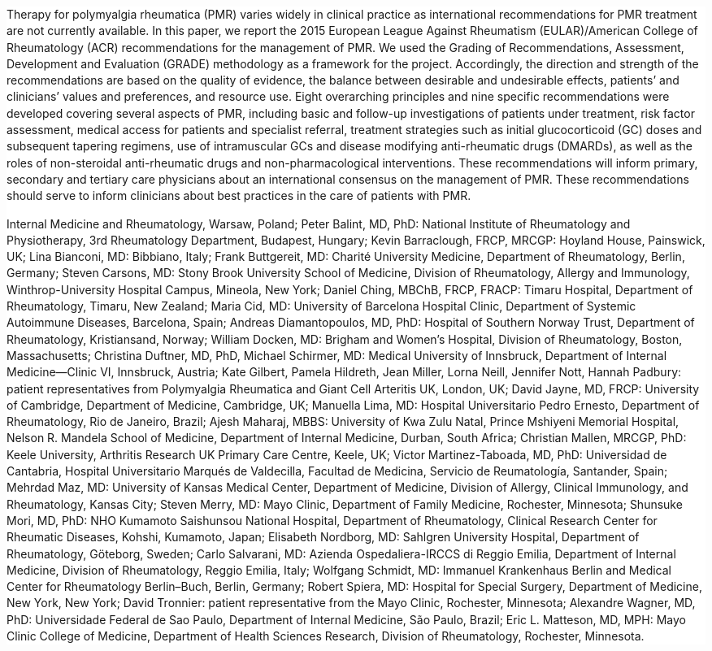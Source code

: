 Therapy for polymyalgia rheumatica (PMR) varies widely in clinical practice as international recommendations for PMR treatment are not currently available. In this paper, we report the 2015 European League Against Rheumatism (EULAR)/American College of Rheumatology (ACR) recommendations for the management of PMR. We used the Grading of Recommendations, Assessment, Development and Evaluation (GRADE) methodology as a framework for the project. Accordingly, the direction and strength of the recommendations are based on the quality of evidence, the balance between desirable and undesirable effects, patients’ and clinicians’ values and preferences, and resource use. Eight overarching principles and nine specific recommendations were developed covering several aspects of PMR, including basic and follow-up investigations of patients under treatment, risk factor assessment, medical access for patients and specialist referral, treatment strategies such as initial glucocorticoid (GC) doses and subsequent tapering regimens, use of intramuscular GCs and disease modifying anti-rheumatic drugs (DMARDs), as well as the roles of non-steroidal anti-rheumatic drugs and non-pharmacological interventions. These recommendations will inform primary, secondary and tertiary care physicians about an international consensus on the management of PMR. These recommendations should serve to inform clinicians about best practices in the care of patients with PMR.

Internal Medicine and Rheumatology, Warsaw, Poland; Peter Balint, MD, PhD: National Institute of Rheumatology and Physiotherapy, 3rd Rheumatology Department, Budapest, Hungary; Kevin Barraclough, FRCP, MRCGP: Hoyland House, Painswick, UK; Lina Bianconi, MD: Bibbiano, Italy; Frank Buttgereit, MD: Charité University Medicine, Department of Rheumatology, Berlin, Germany; Steven Carsons, MD: Stony Brook University School of Medicine, Division of Rheumatology, Allergy and Immunology, Winthrop-University Hospital Campus, Mineola, New York; Daniel Ching, MBChB, FRCP, FRACP: Timaru Hospital, Department of Rheumatology, Timaru, New Zealand; Maria Cid, MD: University of Barcelona Hospital Clinic, Department of Systemic Autoimmune Diseases, Barcelona, Spain; Andreas Diamantopoulos, MD, PhD: Hospital of Southern Norway Trust, Department of Rheumatology, Kristiansand, Norway; William Docken, MD: Brigham and Women’s Hospital, Division of Rheumatology, Boston, Massachusetts; Christina Duftner, MD, PhD, Michael Schirmer, MD: Medical University of Innsbruck, Department of Internal Medicine—Clinic VI, Innsbruck, Austria; Kate Gilbert, Pamela Hildreth, Jean Miller, Lorna Neill, Jennifer Nott, Hannah Padbury: patient representatives from Polymyalgia Rheumatica and Giant Cell Arteritis UK, London, UK; David Jayne, MD, FRCP: University of Cambridge, Department of Medicine, Cambridge, UK; Manuella Lima, MD: Hospital Universitario Pedro Ernesto, Department of Rheumatology, Rio de Janeiro, Brazil; Ajesh Maharaj, MBBS: University of Kwa Zulu Natal, Prince Mshiyeni Memorial Hospital, Nelson R. Mandela School of Medicine, Department of Internal Medicine, Durban, South Africa; Christian Mallen, MRCGP, PhD: Keele University, Arthritis Research UK Primary Care Centre, Keele, UK; Victor Martinez-Taboada, MD, PhD: Universidad de Cantabria, Hospital Universitario Marqués de Valdecilla, Facultad de Medicina, Servicio de Reumatología, Santander, Spain; Mehrdad Maz, MD: University of Kansas Medical Center, Department of Medicine, Division of Allergy, Clinical Immunology, and Rheumatology, Kansas City; Steven Merry, MD: Mayo Clinic, Department of Family Medicine, Rochester, Minnesota; Shunsuke Mori, MD, PhD: NHO Kumamoto Saishunsou National Hospital, Department of Rheumatology, Clinical Research Center for Rheumatic Diseases, Kohshi, Kumamoto, Japan; Elisabeth Nordborg, MD: Sahlgren University Hospital, Department of Rheumatology, Göteborg, Sweden; Carlo Salvarani, MD: Azienda Ospedaliera-IRCCS di Reggio Emilia, Department of Internal Medicine, Division of Rheumatology, Reggio Emilia, Italy; Wolfgang Schmidt, MD: Immanuel Krankenhaus Berlin and Medical Center for Rheumatology Berlin–Buch, Berlin, Germany; Robert Spiera, MD: Hospital for Special Surgery, Department of Medicine, New York, New York; David Tronnier: patient representative from the Mayo Clinic, Rochester, Minnesota; Alexandre Wagner, MD, PhD: Universidade Federal de Sao Paulo, Department of Internal Medicine, São Paulo, Brazil; Eric L. Matteson, MD, MPH: Mayo Clinic College of Medicine, Department of Health Sciences Research, Division of Rheumatology, Rochester, Minnesota.
